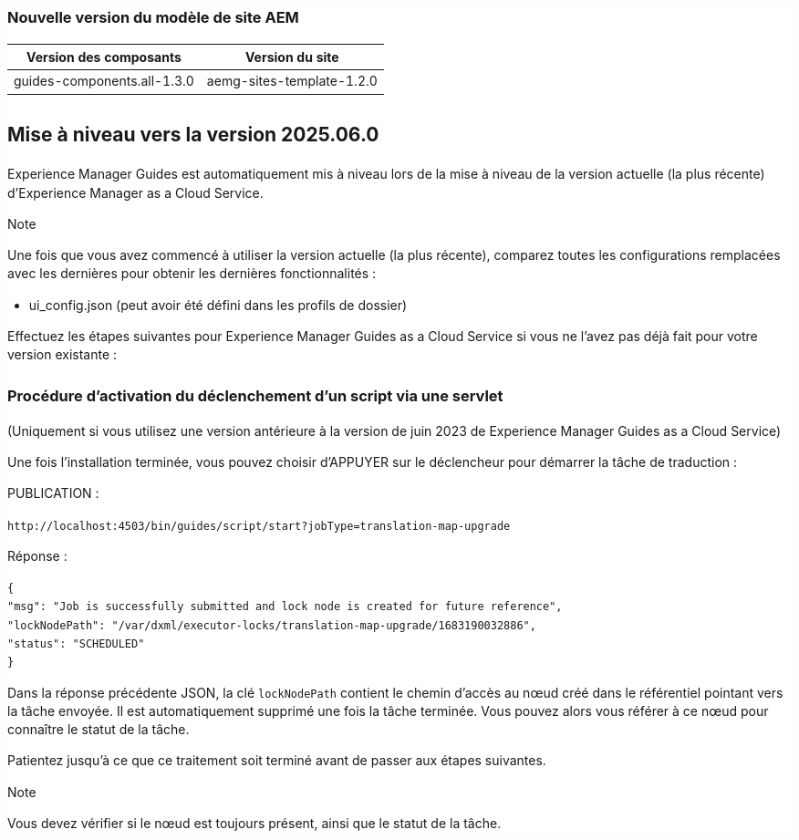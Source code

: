 ### Nouvelle version du modèle de site AEM

| Version des composants | Version du site |
|---|---|
| guides-components.all-1.3.0 | aemg-sites-template-1.2.0 |


## Mise à niveau vers la version 2025.06.0

Experience Manager Guides est automatiquement mis à niveau lors de la mise à niveau de la version actuelle (la plus récente) d’Experience Manager as a Cloud Service.

>[!NOTE]
>
> Une fois que vous avez commencé à utiliser la version actuelle (la plus récente), comparez toutes les configurations remplacées avec les dernières pour obtenir les dernières fonctionnalités :
>- ui_config.json (peut avoir été défini dans les profils de dossier)


Effectuez les étapes suivantes pour Experience Manager Guides as a Cloud Service si vous ne l’avez pas déjà fait pour votre version existante :

### Procédure d’activation du déclenchement d’un script via une servlet

(Uniquement si vous utilisez une version antérieure à la version de juin 2023 de Experience Manager Guides as a Cloud Service)

Une fois l’installation terminée, vous pouvez choisir d’APPUYER sur le déclencheur pour démarrer la tâche de traduction :

PUBLICATION :

```
http://localhost:4503/bin/guides/script/start?jobType=translation-map-upgrade
```

Réponse :

```
{
"msg": "Job is successfully submitted and lock node is created for future reference",
"lockNodePath": "/var/dxml/executor-locks/translation-map-upgrade/1683190032886",
"status": "SCHEDULED"
}
```

Dans la réponse précédente JSON, la clé `lockNodePath` contient le chemin d’accès au nœud créé dans le référentiel pointant vers la tâche envoyée. Il est automatiquement supprimé une fois la tâche terminée. Vous pouvez alors vous référer à ce nœud pour connaître le statut de la tâche.

Patientez jusqu’à ce que ce traitement soit terminé avant de passer aux étapes suivantes.

>[!NOTE]
>
> Vous devez vérifier si le nœud est toujours présent, ainsi que le statut de la tâche.

